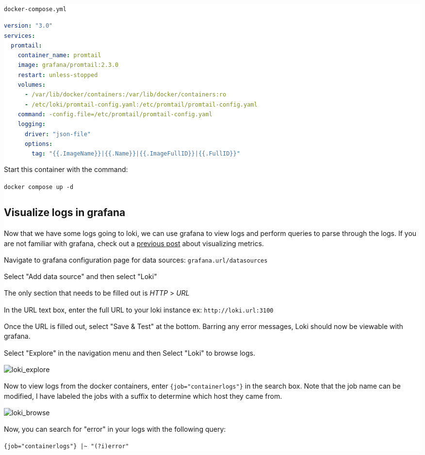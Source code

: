 `docker-compose.yml`

```yaml
version: "3.0"
services:
  promtail:
    container_name: promtail
    image: grafana/promtail:2.3.0
    restart: unless-stopped
    volumes:
      - /var/lib/docker/containers:/var/lib/docker/containers:ro
      - /etc/loki/promtail-config.yaml:/etc/promtail/promtail-config.yaml
    command: -config.file=/etc/promtail/promtail-config.yaml
    logging:
      driver: "json-file"
      options:
        tag: "{{.ImageName}}|{{.Name}}|{{.ImageFullID}}|{{.FullID}}"
```

Start this container with the command:

```shell
docker compose up -d
```

## Visualize logs in grafana

Now that we have some logs going to loki, we can use grafana to view logs and perform queries to parse through the logs. If you are not familiar with grafana, check out a [previous post][1] about visualizing metrics.

Navigate to grafana configuration page for data sources: `grafana.url/datasources`

Select "Add data source" and then select "Loki"

The only section that needs to be filled out is *HTTP* > *URL*

In the URL text box, enter the full URL to your loki instance ex: `http://loki.url:3100`

Once the URL is filled out, select "Save & Test" at the bottom. Barring any error messages, Loki should now be viewable with grafana.

Select "Explore" in the navigation menu and then Select "Loki" to browse logs.

![loki_explore](/images/loki_explore.png)

Now to view logs from the docker containers, enter `{job="containerlogs"}` in the search box. Note that the job name can be modified, I have labeled the jobs with a suffix to determine which host they came from.

![loki_browse](/images/loki_browse.png)

Now, you can search for "error" in your logs with the following query:

```
{job="containerlogs"} |~ "(?i)error"
```


 [1]: /posts/prometheus/
 [2]: https://grafana.com/oss/loki/
 [3]: /posts/proxmox-installation/
 [4]: /posts/terraform/
 [5]: /posts/ansible/
 [6]: /posts/containers/
 [7]: /posts/pi-proxy/
 [8]: /posts/loki-3-upgrade/